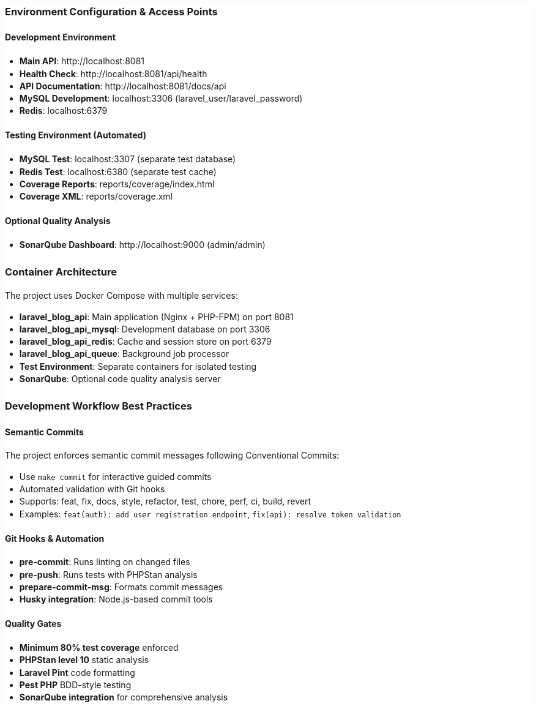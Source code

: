 ### Environment Configuration & Access Points

#### Development Environment
- **Main API**: http://localhost:8081
- **Health Check**: http://localhost:8081/api/health
- **API Documentation**: http://localhost:8081/docs/api
- **MySQL Development**: localhost:3306 (laravel_user/laravel_password)
- **Redis**: localhost:6379

#### Testing Environment (Automated)
- **MySQL Test**: localhost:3307 (separate test database)
- **Redis Test**: localhost:6380 (separate test cache)
- **Coverage Reports**: reports/coverage/index.html
- **Coverage XML**: reports/coverage.xml

#### Optional Quality Analysis
- **SonarQube Dashboard**: http://localhost:9000 (admin/admin)

### Container Architecture
The project uses Docker Compose with multiple services:
- **laravel_blog_api**: Main application (Nginx + PHP-FPM) on port 8081
- **laravel_blog_api_mysql**: Development database on port 3306
- **laravel_blog_api_redis**: Cache and session store on port 6379
- **laravel_blog_api_queue**: Background job processor
- **Test Environment**: Separate containers for isolated testing
- **SonarQube**: Optional code quality analysis server

### Development Workflow Best Practices

#### Semantic Commits
The project enforces semantic commit messages following Conventional Commits:
- Use `make commit` for interactive guided commits
- Automated validation with Git hooks
- Supports: feat, fix, docs, style, refactor, test, chore, perf, ci, build, revert
- Examples: `feat(auth): add user registration endpoint`, `fix(api): resolve token validation`

#### Git Hooks & Automation
- **pre-commit**: Runs linting on changed files
- **pre-push**: Runs tests with PHPStan analysis
- **prepare-commit-msg**: Formats commit messages
- **Husky integration**: Node.js-based commit tools

#### Quality Gates
- **Minimum 80% test coverage** enforced
- **PHPStan level 10** static analysis
- **Laravel Pint** code formatting
- **Pest PHP** BDD-style testing
- **SonarQube integration** for comprehensive analysis

